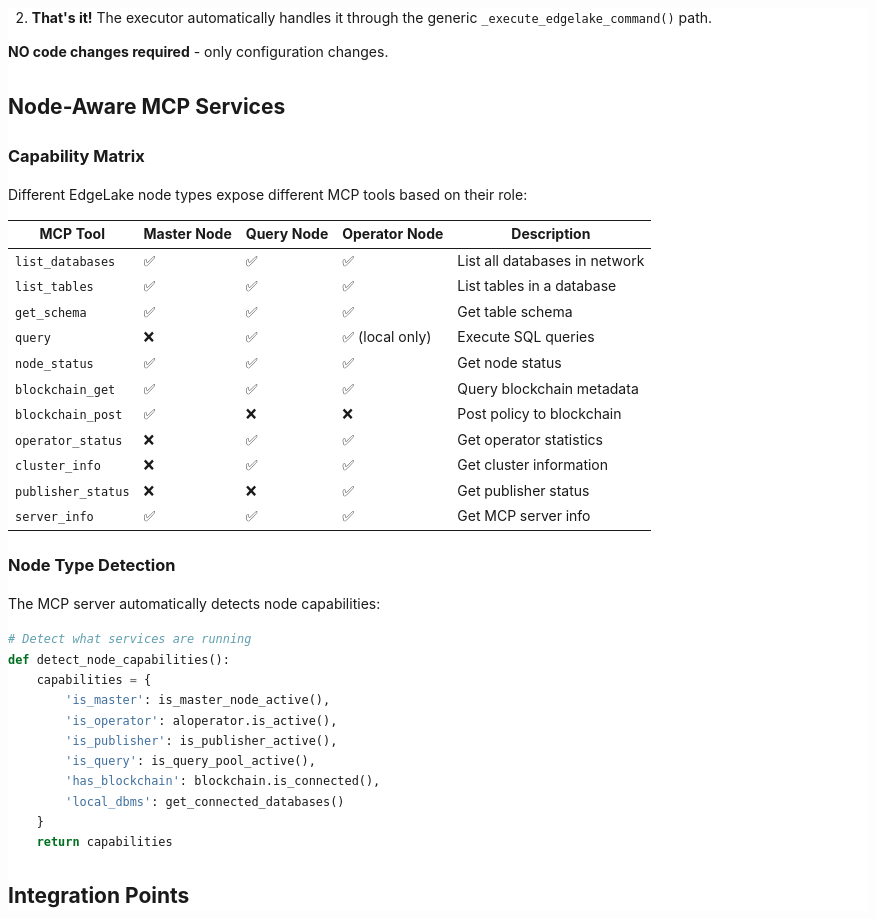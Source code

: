 2. **That's it!** The executor automatically handles it through the generic `_execute_edgelake_command()` path.

**NO code changes required** - only configuration changes.

## Node-Aware MCP Services

### Capability Matrix

Different EdgeLake node types expose different MCP tools based on their role:

| MCP Tool | Master Node | Query Node | Operator Node | Description |
|----------|-------------|------------|---------------|-------------|
| `list_databases` | ✅ | ✅ | ✅ | List all databases in network |
| `list_tables` | ✅ | ✅ | ✅ | List tables in a database |
| `get_schema` | ✅ | ✅ | ✅ | Get table schema |
| `query` | ❌ | ✅ | ✅ (local only) | Execute SQL queries |
| `node_status` | ✅ | ✅ | ✅ | Get node status |
| `blockchain_get` | ✅ | ✅ | ✅ | Query blockchain metadata |
| `blockchain_post` | ✅ | ❌ | ❌ | Post policy to blockchain |
| `operator_status` | ❌ | ✅ | ✅ | Get operator statistics |
| `cluster_info` | ❌ | ✅ | ✅ | Get cluster information |
| `publisher_status` | ❌ | ❌ | ✅ | Get publisher status |
| `server_info` | ✅ | ✅ | ✅ | Get MCP server info |

### Node Type Detection

The MCP server automatically detects node capabilities:

```python
# Detect what services are running
def detect_node_capabilities():
    capabilities = {
        'is_master': is_master_node_active(),
        'is_operator': aloperator.is_active(),
        'is_publisher': is_publisher_active(),
        'is_query': is_query_pool_active(),
        'has_blockchain': blockchain.is_connected(),
        'local_dbms': get_connected_databases()
    }
    return capabilities
```

## Integration Points

